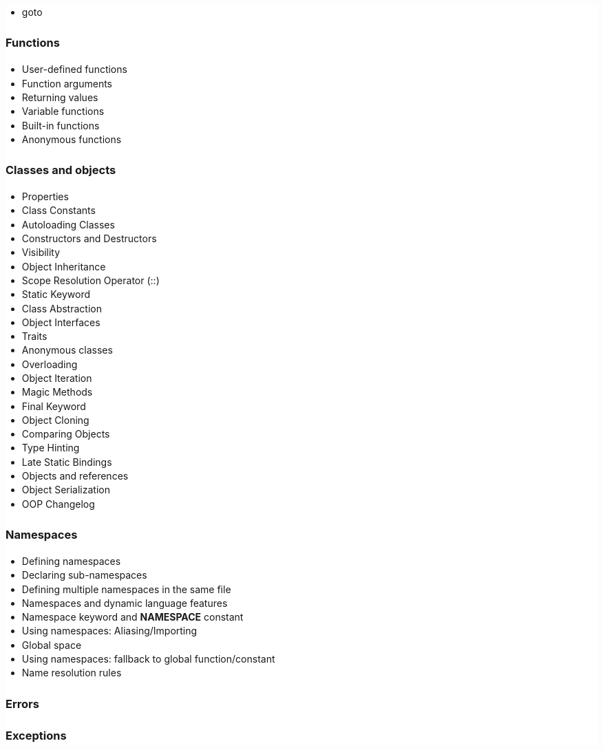 - goto

### Functions
- User-defined functions
- Function arguments
- Returning values
- Variable functions
- Built-in functions
- Anonymous functions

### Classes and objects

- Properties
- Class Constants
- Autoloading Classes
- Constructors and Destructors
- Visibility
- Object Inheritance
- Scope Resolution Operator (::)
- Static Keyword
- Class Abstraction
- Object Interfaces
- Traits
- Anonymous classes
- Overloading
- Object Iteration
- Magic Methods
- Final Keyword
- Object Cloning
- Comparing Objects
- Type Hinting
- Late Static Bindings
- Objects and references
- Object Serialization
- OOP Changelog

### Namespaces

- Defining namespaces
- Declaring sub-namespaces
- Defining multiple namespaces in the same file
- Namespaces and dynamic language features
- Namespace keyword and __NAMESPACE__ constant
- Using namespaces: Aliasing/Importing
- Global space
- Using namespaces: fallback to global function/constant
- Name resolution rules

### Errors

### Exceptions
